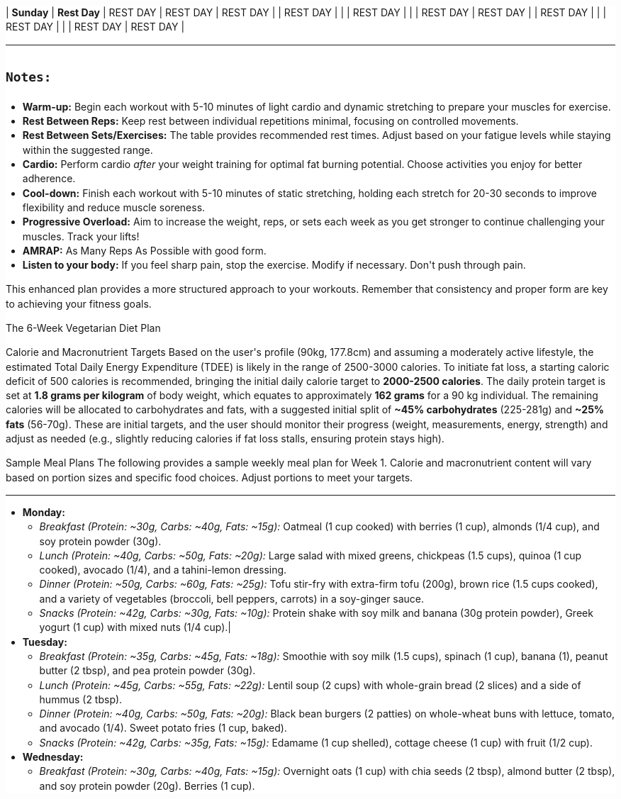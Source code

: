 | **Sunday**  | **Rest Day**       | REST DAY                                                    | REST DAY                         | REST DAY           |                             | REST DAY                        |             |                             | REST DAY                    |             |                             | REST DAY                         | REST DAY           |                             | REST DAY                        |             |                             | REST DAY                    |             |                             | REST DAY                                     | REST DAY                                   |

---
## `Notes:`
*   **Warm-up:** Begin each workout with 5-10 minutes of light cardio and dynamic stretching to prepare your muscles for exercise.
*   **Rest Between Reps:** Keep rest between individual repetitions minimal, focusing on controlled movements.
*   **Rest Between Sets/Exercises:** The table provides recommended rest times. Adjust based on your fatigue levels while staying within the suggested range.
*   **Cardio:** Perform cardio *after* your weight training for optimal fat burning potential. Choose activities you enjoy for better adherence.
*   **Cool-down:** Finish each workout with 5-10 minutes of static stretching, holding each stretch for 20-30 seconds to improve flexibility and reduce muscle soreness.
*   **Progressive Overload:** Aim to increase the weight, reps, or sets each week as you get stronger to continue challenging your muscles. Track your lifts!
*   **AMRAP:** As Many Reps As Possible with good form.
*   **Listen to your body:** If you feel sharp pain, stop the exercise. Modify if necessary. Don't push through pain.

This enhanced plan provides a more structured approach to your workouts. Remember that consistency and proper form are key to achieving your fitness goals.

The 6-Week Vegetarian Diet Plan

Calorie and Macronutrient Targets
Based on the user's profile (90kg, 177.8cm) and assuming a moderately active lifestyle, the estimated Total Daily Energy Expenditure (TDEE) is likely in the range of 2500-3000 calories. To initiate fat loss, a starting caloric deficit of 500 calories is recommended, bringing the initial daily calorie target to **2000-2500 calories**. The daily protein target is set at **1.8 grams per kilogram** of body weight, which equates to approximately **162 grams** for a 90 kg individual. The remaining calories will be allocated to carbohydrates and fats, with a suggested initial split of **~45% carbohydrates** (225-281g) and **~25% fats** (56-70g). These are initial targets, and the user should monitor their progress (weight, measurements, energy, strength) and adjust as needed (e.g., slightly reducing calories if fat loss stalls, ensuring protein stays high).

Sample Meal Plans
The following provides a sample weekly meal plan for Week 1. Calorie and macronutrient content will vary based on portion sizes and specific food choices. Adjust portions to meet your targets.

---
*   **Monday:**
    *   *Breakfast (Protein: ~30g, Carbs: ~40g, Fats: ~15g):* Oatmeal (1 cup cooked) with berries (1 cup), almonds (1/4 cup), and soy protein powder (30g).
    *   *Lunch (Protein: ~40g, Carbs: ~50g, Fats: ~20g):* Large salad with mixed greens, chickpeas (1.5 cups), quinoa (1 cup cooked), avocado (1/4), and a tahini-lemon dressing.
    *   *Dinner (Protein: ~50g, Carbs: ~60g, Fats: ~25g):* Tofu stir-fry with extra-firm tofu (200g), brown rice (1.5 cups cooked), and a variety of vegetables (broccoli, bell peppers, carrots) in a soy-ginger sauce.
    *   *Snacks (Protein: ~42g, Carbs: ~30g, Fats: ~10g):* Protein shake with soy milk and banana (30g protein powder), Greek yogurt (1 cup) with mixed nuts (1/4 cup).|
*   **Tuesday:**
    *   *Breakfast (Protein: ~35g, Carbs: ~45g, Fats: ~18g):* Smoothie with soy milk (1.5 cups), spinach (1 cup), banana (1), peanut butter (2 tbsp), and pea protein powder (30g).
    *   *Lunch (Protein: ~45g, Carbs: ~55g, Fats: ~22g):* Lentil soup (2 cups) with whole-grain bread (2 slices) and a side of hummus (2 tbsp).
    *   *Dinner (Protein: ~40g, Carbs: ~50g, Fats: ~20g):* Black bean burgers (2 patties) on whole-wheat buns with lettuce, tomato, and avocado (1/4). Sweet potato fries (1 cup, baked).
    *   *Snacks (Protein: ~42g, Carbs: ~35g, Fats: ~15g):* Edamame (1 cup shelled), cottage cheese (1 cup) with fruit (1/2 cup).
*   **Wednesday:**
    *   *Breakfast (Protein: ~30g, Carbs: ~40g, Fats: ~15g):* Overnight oats (1 cup) with chia seeds (2 tbsp), almond butter (2 tbsp), and soy protein powder (20g). Berries (1 cup).